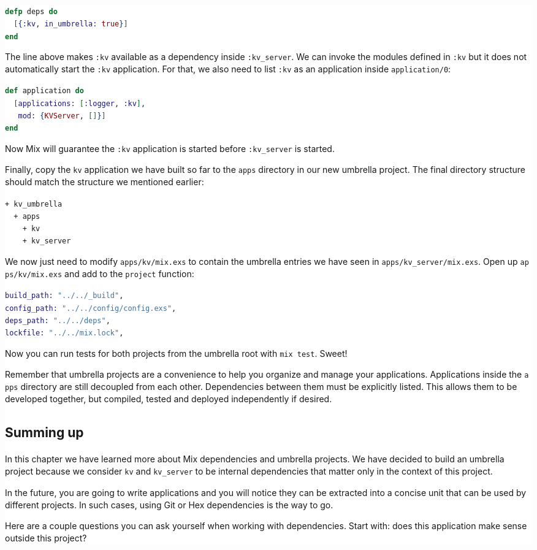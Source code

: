 ```elixir
defp deps do
  [{:kv, in_umbrella: true}]
end
```

The line above makes `:kv` available as a dependency inside `:kv_server`. We can invoke the modules defined in `:kv` but it does not automatically start the `:kv` application. For that, we also need to list `:kv` as an application inside `application/0`:

```elixir
def application do
  [applications: [:logger, :kv],
   mod: {KVServer, []}]
end
```

Now Mix will guarantee the `:kv` application is started before `:kv_server` is started.

Finally, copy the `kv` application we have built so far to the `apps` directory in our new umbrella project. The final directory structure should match the structure we mentioned earlier:

    + kv_umbrella
      + apps
        + kv
        + kv_server

We now just need to modify `apps/kv/mix.exs` to contain the umbrella entries we have seen in `apps/kv_server/mix.exs`. Open up `apps/kv/mix.exs` and add to the `project` function:

```elixir
build_path: "../../_build",
config_path: "../../config/config.exs",
deps_path: "../../deps",
lockfile: "../../mix.lock",
```

Now you can run tests for both projects from the umbrella root with `mix test`. Sweet!

Remember that umbrella projects are a convenience to help you organize and manage your applications. Applications inside the `apps` directory are still decoupled from each other. Dependencies between them must be explicitly listed. This allows them to be developed together, but compiled, tested and deployed independently if desired.

## Summing up

In this chapter we have learned more about Mix dependencies and umbrella projects. We have decided to build an umbrella project because we consider `kv` and `kv_server` to be internal dependencies that matter only in the context of this project.

In the future, you are going to write applications and you will notice they can be extracted into a concise unit that can be used by different projects. In such cases, using Git or Hex dependencies is the way to go.

Here are a couple questions you can ask yourself when working with dependencies. Start with: does this application make sense outside this project?
